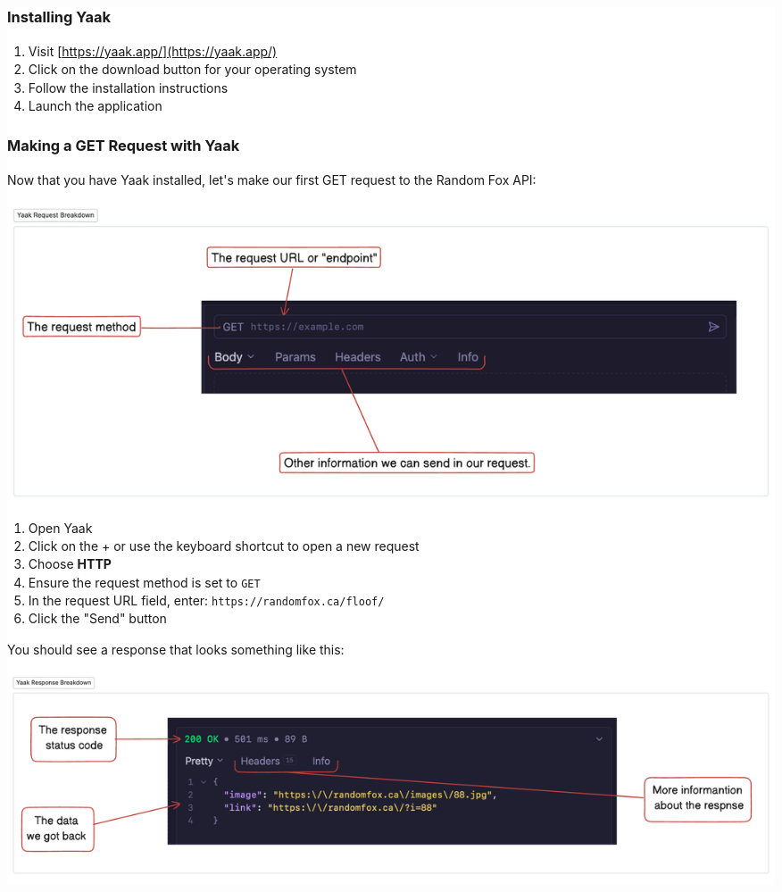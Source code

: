 ### Installing Yaak

1. Visit [https://yaak.app/](https://yaak.app/)
2. Click on the download button for your operating system
3. Follow the installation instructions
4. Launch the application

### Making a GET Request with Yaak

Now that you have Yaak installed, let's make our first GET request to the Random Fox API:

![](./images/yaak-request-breakdown.png)

1. Open Yaak
2. Click on the + or use the keyboard shortcut to open a new request
3. Choose **HTTP**
4. Ensure the request method is set to `GET`
5. In the request URL field, enter: `https://randomfox.ca/floof/`
6. Click the "Send" button

You should see a response that looks something like this:

![](./images/yaak-response-breakdown.png)
